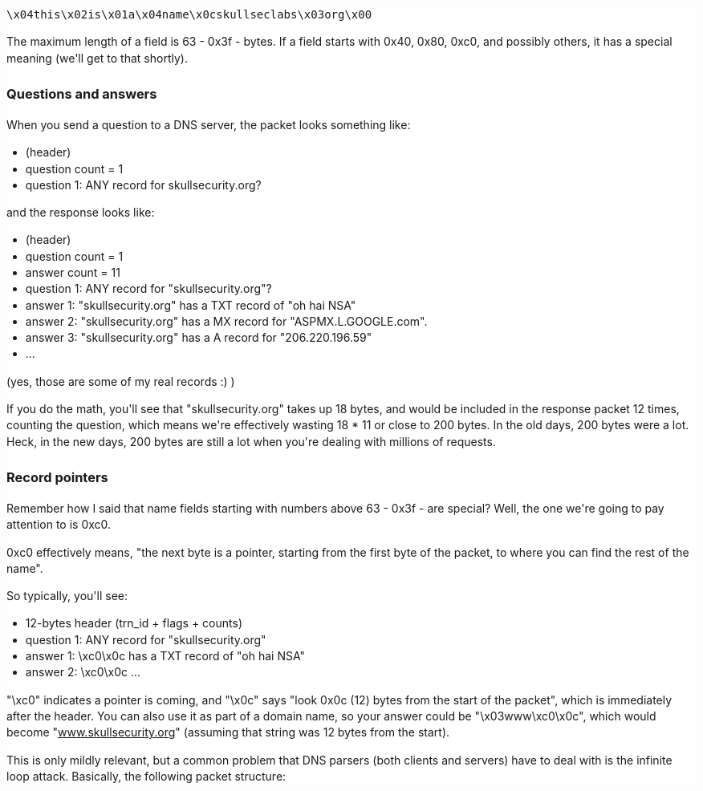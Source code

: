 <pre>\x04this\x02is\x01a\x04name\x0cskullseclabs\x03org\x00</pre>

The maximum length of a field is 63 - 0x3f - bytes. If a field starts with 0x40, 0x80, 0xc0, and possibly others, it has a special meaning (we'll get to that shortly).

<h3>Questions and answers</h3>

When you send a question to a DNS server, the packet looks something like:

<ul>
  <li>(header)</li>
  <li>question count = 1</li>
  <li>question 1: ANY record for skullsecurity.org?</li>
</ul>

and the response looks like:

<ul>
  <li>(header)</li>
  <li>question count = 1</li>
  <li>answer count = 11</li>
  <li>question 1: ANY record for "skullsecurity.org"?</li>
  <li>answer 1: "skullsecurity.org" has a TXT record of "oh hai NSA"</li>
  <li>answer 2: "skullsecurity.org" has a MX record for "ASPMX.L.GOOGLE.com".</li>
  <li>answer 3: "skullsecurity.org" has a A record for "206.220.196.59"</li>
  <li>...</li>
</ul>

(yes, those are some of my real records :) )

If you do the math, you'll see that "skullsecurity.org" takes up 18 bytes, and would be included in the response packet 12 times, counting the question, which means we're effectively wasting 18 * 11 or close to 200 bytes. In the old days, 200 bytes were a lot. Heck, in the new days, 200 bytes are still a lot when you're dealing with millions of requests.

<h3>Record pointers</h3>

Remember how I said that name fields starting with numbers above 63 - 0x3f - are special? Well, the one we're going to pay attention to is 0xc0.

0xc0 effectively means, "the next byte is a pointer, starting from the first byte of the packet, to where you can find the rest of the name".

So typically, you'll see:

<ul>
  <li>12-bytes header (trn_id + flags + counts)</li>
  <li>question 1: ANY record for "skullsecurity.org"</li>
  <li>answer 1: \xc0\x0c has a TXT record of "oh hai NSA"</li>
  <li>answer 2: \xc0\x0c ...</li>
</ul>

"\xc0" indicates a pointer is coming, and "\x0c" says "look 0x0c (12) bytes from the start of the packet", which is immediately after the header. You can also use it as part of a domain name, so your answer could be "\x03www\xc0\x0c", which would become "www.skullsecurity.org" (assuming that string was 12 bytes from the start).

This is only mildly relevant, but a common problem that DNS parsers (both clients and servers) have to deal with is the infinite loop attack. Basically, the following packet structure:
